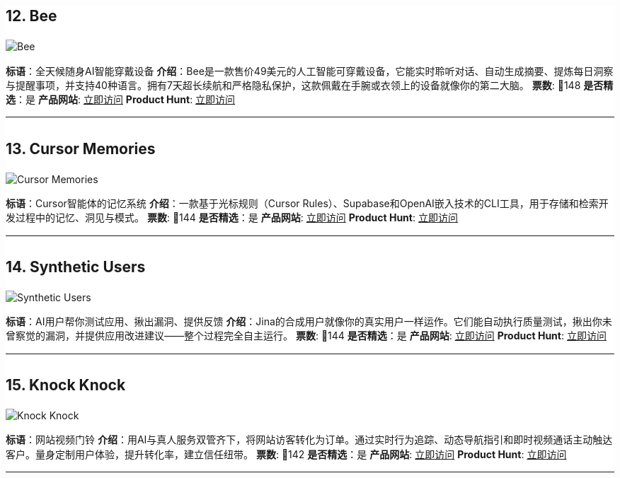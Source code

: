 
## 12. Bee
![Bee]()

**标语**：全天候随身AI智能穿戴设备
**介绍**：Bee是一款售价49美元的人工智能可穿戴设备，它能实时聆听对话、自动生成摘要、提炼每日洞察与提醒事项，并支持40种语言。拥有7天超长续航和严格隐私保护，这款佩戴在手腕或衣领上的设备就像你的第二大脑。
**票数**: 🔺148
**是否精选**：是
**产品网站**:  <a href='https://www.producthunt.com/r/NUFTJEWNDT33QH?utm_source=www.chuhaix.com' target='_blank' rel='nofollow'>立即访问</a>
**Product Hunt**:  <a href='https://www.producthunt.com/products/bee-7?utm_source=www.chuhaix.com' target='_blank' rel='nofollow'>立即访问</a>

---

## 13. Cursor Memories
![Cursor Memories]()

**标语**：Cursor智能体的记忆系统
**介绍**：一款基于光标规则（Cursor Rules）、Supabase和OpenAI嵌入技术的CLI工具，用于存储和检索开发过程中的记忆、洞见与模式。
**票数**: 🔺144
**是否精选**：是
**产品网站**:  <a href='https://www.producthunt.com/r/QP4DLPPAVYS3UI?utm_source=www.chuhaix.com' target='_blank' rel='nofollow'>立即访问</a>
**Product Hunt**:  <a href='https://www.producthunt.com/products/cursor-memories?utm_source=www.chuhaix.com' target='_blank' rel='nofollow'>立即访问</a>

---

## 14. Synthetic Users 
![Synthetic Users ]()

**标语**：AI用户帮你测试应用、揪出漏洞、提供反馈
**介绍**：Jina的合成用户就像你的真实用户一样运作。它们能自动执行质量测试，揪出你未曾察觉的漏洞，并提供应用改进建议——整个过程完全自主运行。
**票数**: 🔺144
**是否精选**：是
**产品网站**:  <a href='https://www.producthunt.com/r/D7U54HQQFBU7Q6?utm_source=www.chuhaix.com' target='_blank' rel='nofollow'>立即访问</a>
**Product Hunt**:  <a href='https://www.producthunt.com/products/jina?utm_source=www.chuhaix.com' target='_blank' rel='nofollow'>立即访问</a>

---

## 15. Knock Knock
![Knock Knock]()

**标语**：网站视频门铃
**介绍**：用AI与真人服务双管齐下，将网站访客转化为订单。通过实时行为追踪、动态导航指引和即时视频通话主动触达客户。量身定制用户体验，提升转化率，建立信任纽带。
**票数**: 🔺142
**是否精选**：是
**产品网站**:  <a href='https://www.producthunt.com/r/NEWN5Z2XYHOSP4?utm_source=www.chuhaix.com' target='_blank' rel='nofollow'>立即访问</a>
**Product Hunt**:  <a href='https://www.producthunt.com/products/knock-knock-3?utm_source=www.chuhaix.com' target='_blank' rel='nofollow'>立即访问</a>

---